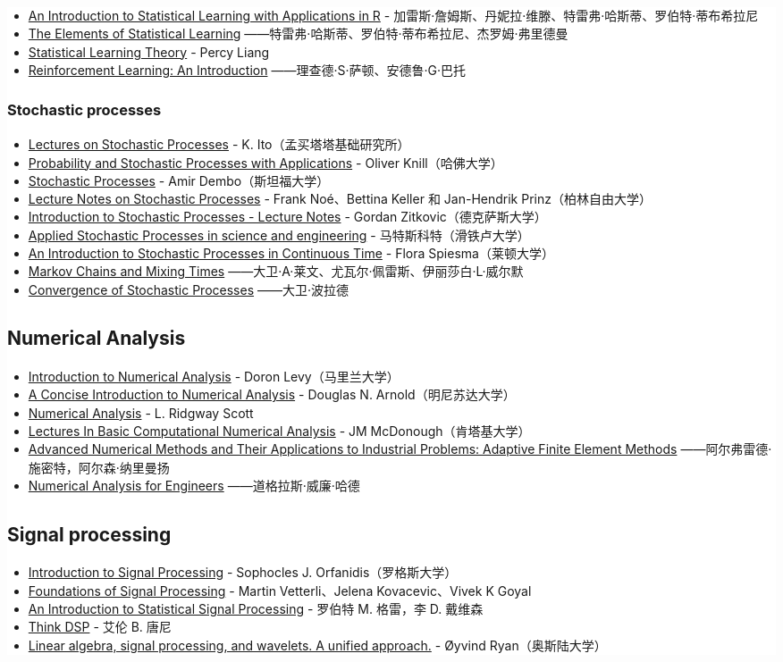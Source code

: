 * [An Introduction to Statistical Learning with Applications in R](http://www-bcf.usc.edu/~gareth/ISL/ISLR%20First%20Printing.pdf) - 加雷斯·詹姆斯、丹妮拉·维滕、特雷弗·哈斯蒂、罗伯特·蒂布希拉尼
* [The Elements of Statistical Learning](http://web.stanford.edu/~hastie/Papers/ESLII.pdf) ——特雷弗·哈斯蒂、罗伯特·蒂布希拉尼、杰罗姆·弗里德曼
* [Statistical Learning Theory](https://web.stanford.edu/class/cs229t/notes.pdf) - Percy Liang
* [Reinforcement Learning: An Introduction](https://webdocs.cs.ualberta.ca/~sutton/book/bookdraft2016sep.pdf) ——理查德·S·萨顿、安德鲁·G·巴托

### Stochastic processes

* [Lectures on Stochastic Processes](http://www.math.tifr.res.in/~publ/ln/tifr24.pdf) - K. Ito（孟买塔塔基础研究所）
* [Probability and Stochastic Processes with Applications](http://www.math.harvard.edu/~knill/teaching/math144_1994/probability.pdf) - Oliver Knill（哈佛大学）
* [Stochastic Processes](http://statweb.stanford.edu/~adembo/math-136/nnotes.pdf) - Amir Dembo（斯坦福大学）
* [Lecture Notes on Stochastic Processes](http://www.mi.fu-berlin.de/wiki/pub/CompMolBio/MarkovKetten15/stochastic_processes_2011.pdf) - Frank Noé、Bettina Keller 和 Jan-Hendrik Prinz（柏林自由大学）
* [Introduction to Stochastic Processes - Lecture Notes](https://www.ma.utexas.edu/users/gordanz/notes/introduction_to_stochastic_processes.pdf) - Gordan Zitkovic（德克萨斯大学）
* [Applied Stochastic Processes in science and engineering](https://www.math.uwaterloo.ca/~mscott/Little_Notes.pdf) - 马特斯科特（滑铁卢大学）
* [An Introduction to Stochastic Processes in Continuous Time](http://www.math.leidenuniv.nl/~spieksma/colleges/sp-master/sp-hvz1.pdf) - Flora Spiesma（莱顿大学）
* [Markov Chains and Mixing Times](http://pages.uoregon.edu/dlevin/MARKOV/markovmixing.pdf) ——大卫·A·莱文、尤瓦尔·佩雷斯、伊丽莎白·L·威尔默
* [Convergence of Stochastic Processes](http://www.stat.yale.edu/~pollard/Books/1984book/pollard1984.pdf) ——大卫·波拉德


## Numerical Analysis

* [Introduction to Numerical Analysis](http://www.math.umd.edu/~dlevy/books/na.pdf) - Doron Levy（马里兰大学）
* [A Concise Introduction to Numerical Analysis](http://www.ima.umn.edu/~arnold/597.00-01/nabook.pdf) - Douglas N. Arnold（明尼苏达大学）
* [Numerical Analysis](http://people.cs.uchicago.edu/~ridg/newna/nalrs.pdf) - L. Ridgway Scott
* [Lectures In Basic Computational Numerical Analysis](http://www.engr.uky.edu/~acfd/egr537-lctrs.pdf) - JM McDonough（肯塔基大学）
* [Advanced Numerical Methods and Their Applications to Industrial Problems: Adaptive Finite Element Methods](http://www.math.uni-bremen.de/~schmidt/SS04/YSU_Notes.pdf) ——阿尔弗雷德·施密特，阿尔森·纳里曼扬
* [Numerical Analysis for Engineers](https://ece.uwaterloo.ca/~dwharder/NumericalAnalysis/) ——道格拉斯·威廉·哈德


## Signal processing

* [Introduction to Signal Processing](http://www.ece.rutgers.edu/~orfanidi/intro2sp/orfanidis-i2sp.pdf) - Sophocles J. Orfanidis（罗格斯大学）
* [Foundations of Signal Processing](http://www.fourierandwavelets.org/FSP_v1.1_2014.pdf) - Martin Vetterli、Jelena Kovacevic、Vivek K Goyal
* [An Introduction to Statistical Signal Processing](https://ee.stanford.edu/~gray/sp.pdf) - 罗伯特 M. 格雷，李 D. 戴维森
* [Think DSP](https://greenteapress.com/wp/think-dsp/) - 艾伦 B. 唐尼
* [Linear algebra, signal processing, and wavelets. A unified approach.](https://www.uio.no/studier/emner/matnat/math/MAT-INF2360/v15/kompendium/applinalgpython.pdf) - Øyvind Ryan（奥斯陆大学）
